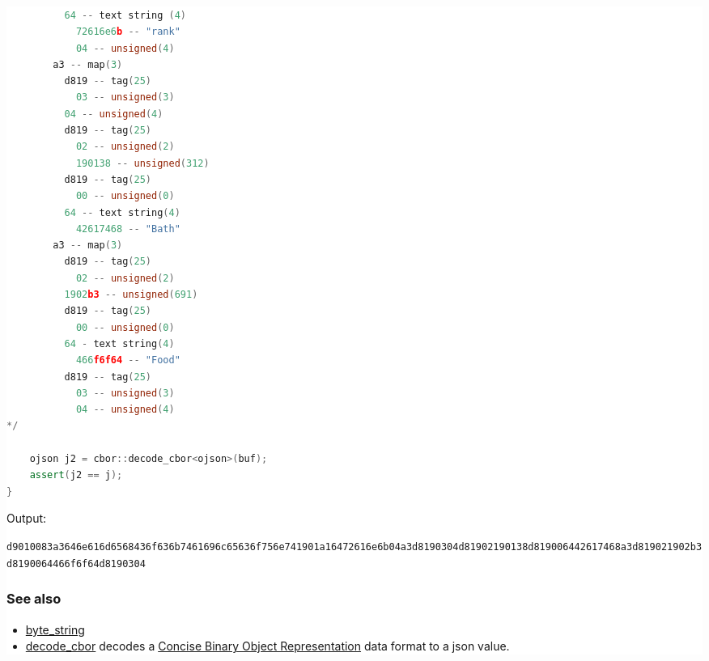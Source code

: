 ```c++
          64 -- text string (4)
            72616e6b -- "rank"
            04 -- unsigned(4)
        a3 -- map(3)
          d819 -- tag(25)
            03 -- unsigned(3)
          04 -- unsigned(4)
          d819 -- tag(25)
            02 -- unsigned(2)
            190138 -- unsigned(312)
          d819 -- tag(25)
            00 -- unsigned(0)
          64 -- text string(4)
            42617468 -- "Bath"
        a3 -- map(3)
          d819 -- tag(25)
            02 -- unsigned(2)
          1902b3 -- unsigned(691)
          d819 -- tag(25)
            00 -- unsigned(0)
          64 - text string(4)
            466f6f64 -- "Food"
          d819 -- tag(25)
            03 -- unsigned(3)
            04 -- unsigned(4)
*/

    ojson j2 = cbor::decode_cbor<ojson>(buf);
    assert(j2 == j);
}
```
Output:
```
d9010083a3646e616d6568436f636b7461696c65636f756e741901a16472616e6b04a3d8190304d81902190138d819006442617468a3d819021902b3d8190064466f6f64d8190304
```

### See also

- [byte_string](../byte_string.md)
- [decode_cbor](decode_cbor.md) decodes a [Concise Binary Object Representation](http://cbor.io/) data format to a json value.

